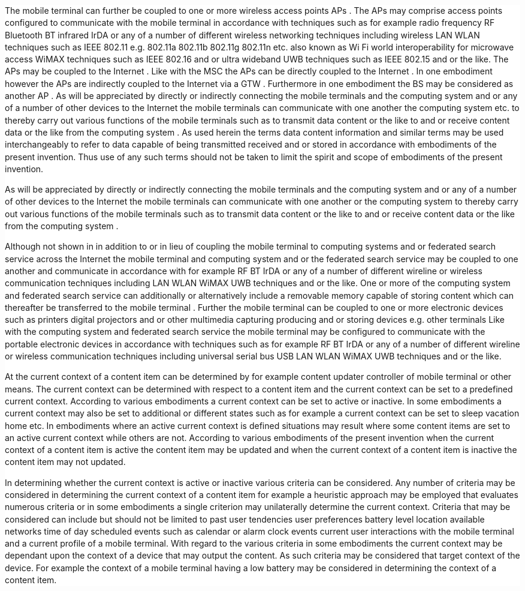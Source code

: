 The mobile terminal can further be coupled to one or more wireless access points APs . The APs may comprise access points configured to communicate with the mobile terminal in accordance with techniques such as for example radio frequency RF Bluetooth BT infrared IrDA or any of a number of different wireless networking techniques including wireless LAN WLAN techniques such as IEEE 802.11 e.g. 802.11a 802.11b 802.11g 802.11n etc. also known as Wi Fi world interoperability for microwave access WiMAX techniques such as IEEE 802.16 and or ultra wideband UWB techniques such as IEEE 802.15 and or the like. The APs may be coupled to the Internet . Like with the MSC the APs can be directly coupled to the Internet . In one embodiment however the APs are indirectly coupled to the Internet via a GTW . Furthermore in one embodiment the BS may be considered as another AP . As will be appreciated by directly or indirectly connecting the mobile terminals and the computing system and or any of a number of other devices to the Internet the mobile terminals can communicate with one another the computing system etc. to thereby carry out various functions of the mobile terminals such as to transmit data content or the like to and or receive content data or the like from the computing system . As used herein the terms data content information and similar terms may be used interchangeably to refer to data capable of being transmitted received and or stored in accordance with embodiments of the present invention. Thus use of any such terms should not be taken to limit the spirit and scope of embodiments of the present invention.

As will be appreciated by directly or indirectly connecting the mobile terminals and the computing system and or any of a number of other devices to the Internet the mobile terminals can communicate with one another or the computing system to thereby carry out various functions of the mobile terminals such as to transmit data content or the like to and or receive content data or the like from the computing system .

Although not shown in in addition to or in lieu of coupling the mobile terminal to computing systems and or federated search service across the Internet the mobile terminal and computing system and or the federated search service may be coupled to one another and communicate in accordance with for example RF BT IrDA or any of a number of different wireline or wireless communication techniques including LAN WLAN WiMAX UWB techniques and or the like. One or more of the computing system and federated search service can additionally or alternatively include a removable memory capable of storing content which can thereafter be transferred to the mobile terminal . Further the mobile terminal can be coupled to one or more electronic devices such as printers digital projectors and or other multimedia capturing producing and or storing devices e.g. other terminals Like with the computing system and federated search service the mobile terminal may be configured to communicate with the portable electronic devices in accordance with techniques such as for example RF BT IrDA or any of a number of different wireline or wireless communication techniques including universal serial bus USB LAN WLAN WiMAX UWB techniques and or the like.

At the current context of a content item can be determined by for example content updater controller of mobile terminal or other means. The current context can be determined with respect to a content item and the current context can be set to a predefined current context. According to various embodiments a current context can be set to active or inactive. In some embodiments a current context may also be set to additional or different states such as for example a current context can be set to sleep vacation home etc. In embodiments where an active current context is defined situations may result where some content items are set to an active current context while others are not. According to various embodiments of the present invention when the current context of a content item is active the content item may be updated and when the current context of a content item is inactive the content item may not updated.

In determining whether the current context is active or inactive various criteria can be considered. Any number of criteria may be considered in determining the current context of a content item for example a heuristic approach may be employed that evaluates numerous criteria or in some embodiments a single criterion may unilaterally determine the current context. Criteria that may be considered can include but should not be limited to past user tendencies user preferences battery level location available networks time of day scheduled events such as calendar or alarm clock events current user interactions with the mobile terminal and a current profile of a mobile terminal. With regard to the various criteria in some embodiments the current context may be dependant upon the context of a device that may output the content. As such criteria may be considered that target context of the device. For example the context of a mobile terminal having a low battery may be considered in determining the context of a content item.
